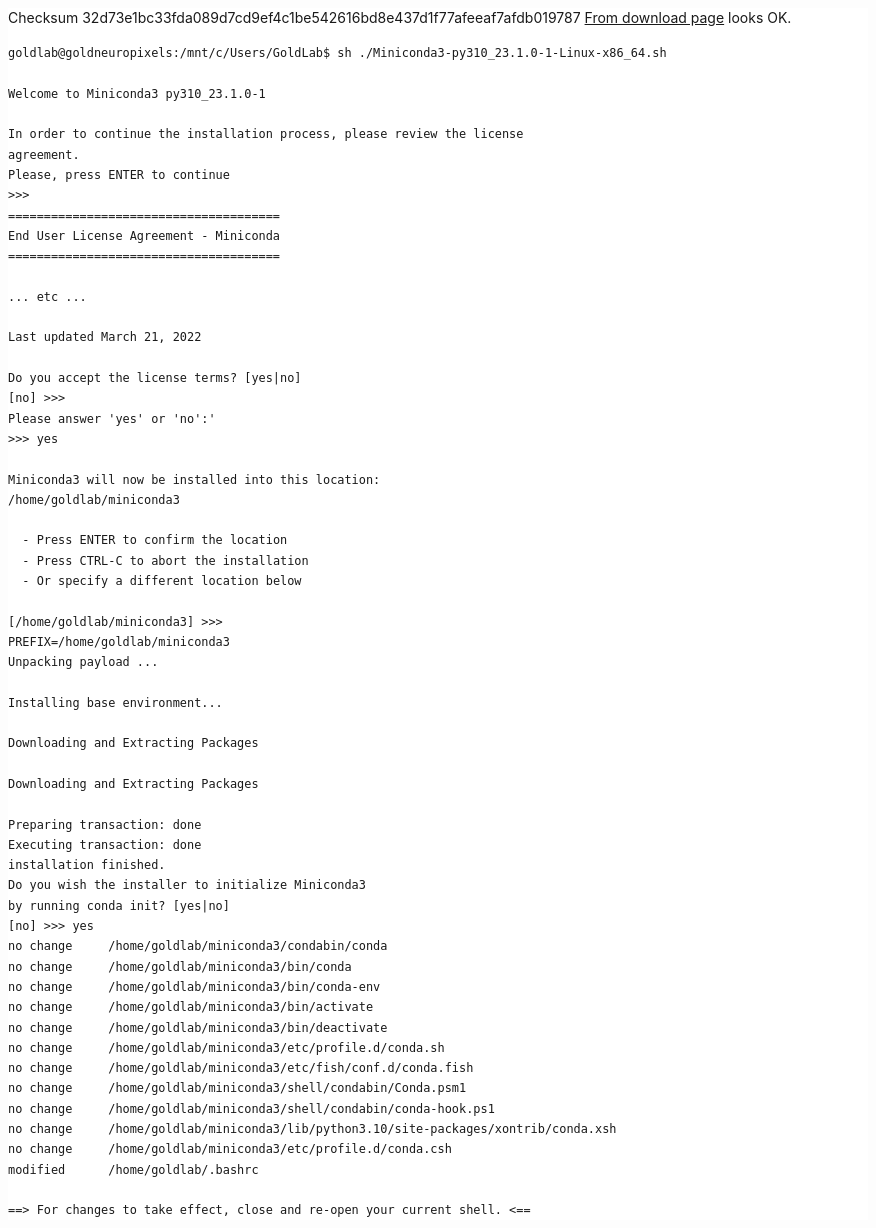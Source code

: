 
Checksum 32d73e1bc33fda089d7cd9ef4c1be542616bd8e437d1f77afeeaf7afdb019787 [From download page](https://docs.conda.io/en/latest/miniconda.html#linux-installers) looks OK.


```
goldlab@goldneuropixels:/mnt/c/Users/GoldLab$ sh ./Miniconda3-py310_23.1.0-1-Linux-x86_64.sh

Welcome to Miniconda3 py310_23.1.0-1

In order to continue the installation process, please review the license
agreement.
Please, press ENTER to continue
>>>
======================================
End User License Agreement - Miniconda
======================================

... etc ...

Last updated March 21, 2022

Do you accept the license terms? [yes|no]
[no] >>>
Please answer 'yes' or 'no':'
>>> yes

Miniconda3 will now be installed into this location:
/home/goldlab/miniconda3

  - Press ENTER to confirm the location
  - Press CTRL-C to abort the installation
  - Or specify a different location below

[/home/goldlab/miniconda3] >>>
PREFIX=/home/goldlab/miniconda3
Unpacking payload ...

Installing base environment...

Downloading and Extracting Packages

Downloading and Extracting Packages

Preparing transaction: done
Executing transaction: done
installation finished.
Do you wish the installer to initialize Miniconda3
by running conda init? [yes|no]
[no] >>> yes
no change     /home/goldlab/miniconda3/condabin/conda
no change     /home/goldlab/miniconda3/bin/conda
no change     /home/goldlab/miniconda3/bin/conda-env
no change     /home/goldlab/miniconda3/bin/activate
no change     /home/goldlab/miniconda3/bin/deactivate
no change     /home/goldlab/miniconda3/etc/profile.d/conda.sh
no change     /home/goldlab/miniconda3/etc/fish/conf.d/conda.fish
no change     /home/goldlab/miniconda3/shell/condabin/Conda.psm1
no change     /home/goldlab/miniconda3/shell/condabin/conda-hook.ps1
no change     /home/goldlab/miniconda3/lib/python3.10/site-packages/xontrib/conda.xsh
no change     /home/goldlab/miniconda3/etc/profile.d/conda.csh
modified      /home/goldlab/.bashrc

==> For changes to take effect, close and re-open your current shell. <==

```